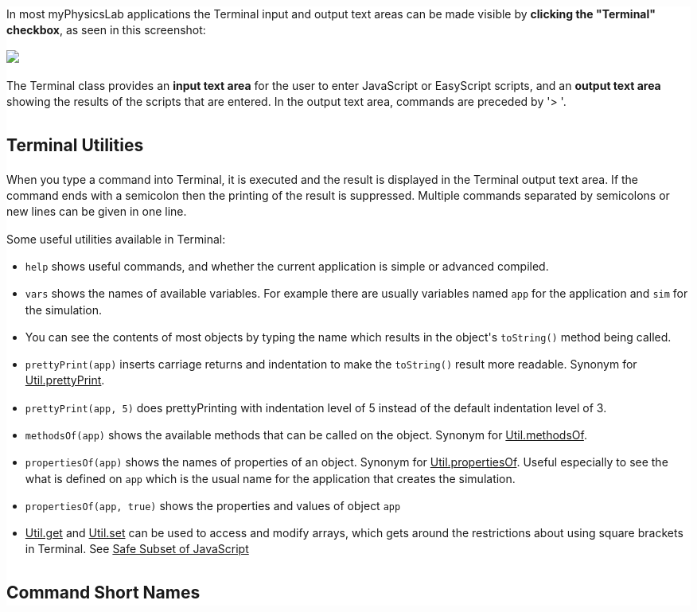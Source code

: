 In most myPhysicsLab applications the Terminal input and output text areas can be made
visible by **clicking the "Terminal" checkbox**, as seen in this screenshot:

![](Terminal_pic.png)

The Terminal class provides an **input text area** for the user to enter JavaScript or
EasyScript scripts, and an **output text area** showing the results of the scripts
that are entered. In the output text area, commands are preceded by '> '.



## Terminal Utilities

When you type a command into Terminal, it is executed and the result is displayed in
the Terminal output text area. If the command ends with a semicolon then the printing
of the result is suppressed. Multiple commands separated by semicolons or new lines
can be given in one line.

Some useful utilities available in Terminal:

+ `help` shows useful commands, and whether the current application is simple or
    advanced compiled.

+ `vars` shows the names of available variables. For example there are usually
    variables named `app` for the application and `sim` for the simulation.

+ You can see the contents of most objects by typing the name which results in
    the object's `toString()` method being called.

+ `prettyPrint(app)` inserts carriage returns and indentation to make the `toString()`
    result more readable. Synonym for
    [Util.prettyPrint](myphysicslab.lab.util.Util.html#Util.prettyPrint).


+ `prettyPrint(app, 5)` does prettyPrinting with indentation level of 5 instead of
    the default indentation level of 3.

+ `methodsOf(app)` shows the available methods that can be called on the object.
    Synonym for
    [Util.methodsOf](myphysicslab.lab.util.Util.html#Util.methodsOf).

+ `propertiesOf(app)` shows the names of properties of an object. Synonym for
    [Util.propertiesOf](myphysicslab.lab.util.Util.html#Util.propertiesOf).
    Useful especially to see the what is defined on `app` which is the usual name for
    the application that creates the simulation.

+ `propertiesOf(app, true)` shows the properties and values of object `app`

+ [Util.get](myphysicslab.lab.util.Util.html#Util.get) and
    [Util.set](myphysicslab.lab.util.Util.html#Util.set)
    can be used to access and modify arrays, which gets around the restrictions about
    using square brackets in Terminal.
    See [Safe Subset of JavaScript](myphysicslab.lab.util.Terminal.html#safesubsetofjavascript)


## Command Short Names
